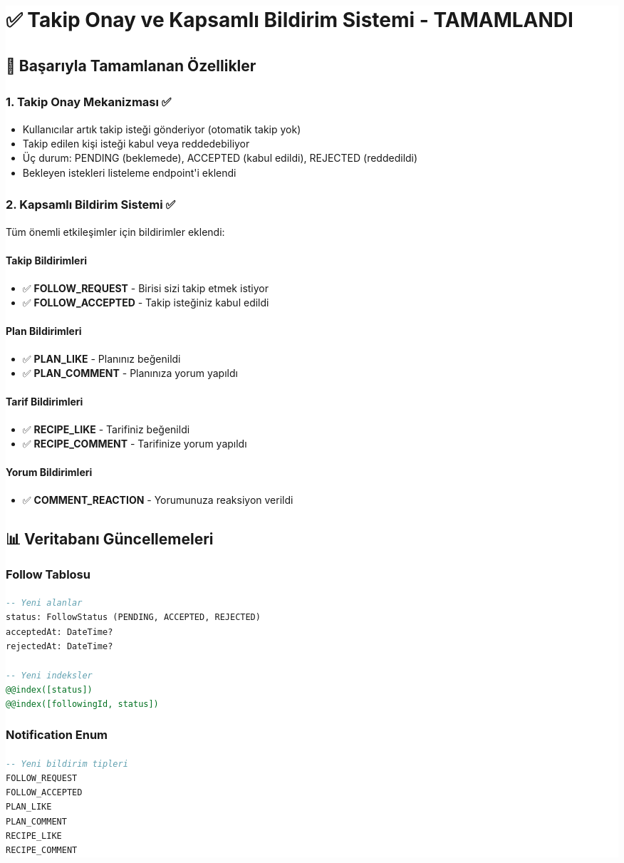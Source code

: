 # ✅ Takip Onay ve Kapsamlı Bildirim Sistemi - TAMAMLANDI

## 🎉 Başarıyla Tamamlanan Özellikler

### 1. Takip Onay Mekanizması ✅
- Kullanıcılar artık takip isteği gönderiyor (otomatik takip yok)
- Takip edilen kişi isteği kabul veya reddedebiliyor
- Üç durum: PENDING (beklemede), ACCEPTED (kabul edildi), REJECTED (reddedildi)
- Bekleyen istekleri listeleme endpoint'i eklendi

### 2. Kapsamlı Bildirim Sistemi ✅
Tüm önemli etkileşimler için bildirimler eklendi:

#### Takip Bildirimleri
- ✅ **FOLLOW_REQUEST** - Birisi sizi takip etmek istiyor
- ✅ **FOLLOW_ACCEPTED** - Takip isteğiniz kabul edildi

#### Plan Bildirimleri
- ✅ **PLAN_LIKE** - Planınız beğenildi
- ✅ **PLAN_COMMENT** - Planınıza yorum yapıldı

#### Tarif Bildirimleri
- ✅ **RECIPE_LIKE** - Tarifiniz beğenildi
- ✅ **RECIPE_COMMENT** - Tarifinize yorum yapıldı

#### Yorum Bildirimleri
- ✅ **COMMENT_REACTION** - Yorumunuza reaksiyon verildi

## 📊 Veritabanı Güncellemeleri

### Follow Tablosu
```sql
-- Yeni alanlar
status: FollowStatus (PENDING, ACCEPTED, REJECTED)
acceptedAt: DateTime?
rejectedAt: DateTime?

-- Yeni indeksler
@@index([status])
@@index([followingId, status])
```

### Notification Enum
```sql
-- Yeni bildirim tipleri
FOLLOW_REQUEST
FOLLOW_ACCEPTED
PLAN_LIKE
PLAN_COMMENT
RECIPE_LIKE
RECIPE_COMMENT
```
